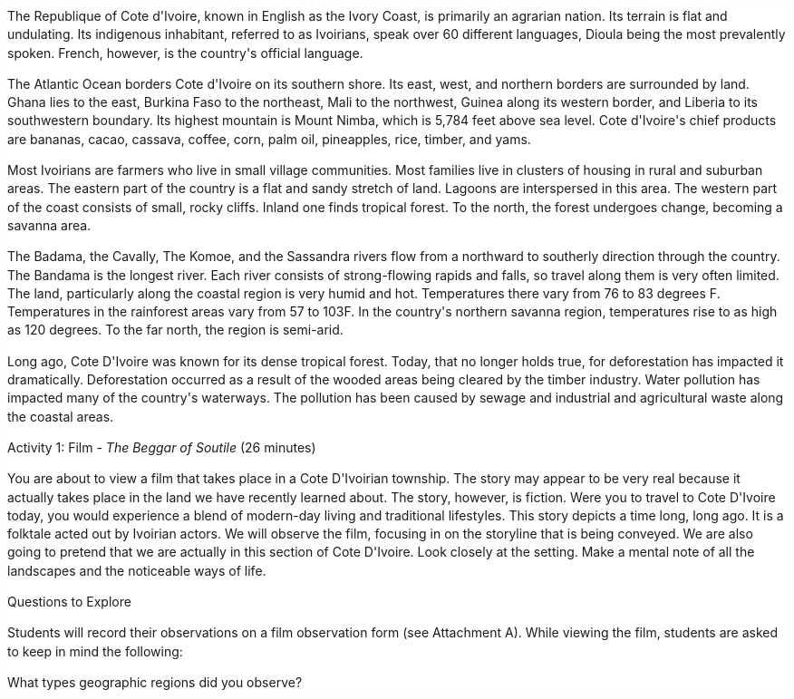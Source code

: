  </table>
 The Republique of Cote d'Ivoire, known in English as the Ivory Coast, is primarily an agrarian nation.  Its terrain is flat and undulating.  Its indigenous inhabitant, referred to as Ivoirians, speak over 60 different languages, Dioula being the most prevalently spoken.  French, however, is the country's official language.
<p>
  The Atlantic Ocean borders Cote d'Ivoire on its southern shore.  Its east, west, and northern borders are surrounded by land.  Ghana lies to the east, Burkina Faso to the northeast, Mali to the northwest, Guinea along its western border, and Liberia to its southwestern boundary.  Its highest mountain is Mount Nimba, which is 5,784 feet above sea level.  Cote d'Ivoire's chief products are bananas, cacao, cassava, coffee, corn, palm oil, pineapples, rice, timber, and yams.
 </p>
<p>
  Most Ivoirians are farmers who live in small village communities.  Most families live in clusters of housing in rural and suburban areas.  The eastern part of the country is a flat and sandy stretch of land.  Lagoons are interspersed in this area.  The western part of the coast consists of small, rocky cliffs.  Inland one finds tropical forest. To the north, the forest undergoes change, becoming a savanna area.
 </p>
<p>
  The Badama, the Cavally, The Komoe, and the Sassandra rivers flow from a northward to southerly direction through the country.  The Bandama is the longest river.   Each river consists of strong-flowing rapids and falls, so travel along them is very often limited.  The land, particularly along the coastal region is very humid and hot.  Temperatures there vary from 76 to   83 degrees F.  Temperatures in the rainforest areas vary from 57 to 103F.  In the country's northern savanna region, temperatures rise to as high as 120 degrees.  To the far north, the region is semi-arid.
 </p>
<p>
  Long ago, Cote D'Ivoire was known for its dense tropical forest.  Today, that no longer holds true, for deforestation has impacted it dramatically.  Deforestation occurred as a result of the wooded areas being cleared by the timber industry.  Water pollution has impacted many of the country's waterways.  The pollution has been caused by sewage and industrial and agricultural waste along the coastal areas.
 </p>
<p>
  Activity 1:  Film  -
  <i>
   The Beggar of Soutile
  </i>
  (26 minutes)
 </p>
<p>
  You are about to view a film that takes place in a Cote D'Ivoirian township.  The story may appear to be very real because it actually takes place in the land we have recently learned about.  The story, however, is fiction.  Were you to travel to Cote D'Ivoire today, you would experience a blend of modern-day living and traditional lifestyles.  This story depicts a time long, long ago. It is a folktale acted out by Ivoirian actors.  We will observe the film, focusing in on the storyline that is being conveyed.  We are also going to pretend that we are actually in this section of Cote D'Ivoire.  Look closely at the setting.  Make a mental note of all the landscapes and the noticeable ways of life.
 </p>
 <p>
  <b>
  </b>
 </p>
 <p>
  Questions to Explore
 </p>
<p>
  Students will record their observations on a film observation form (see Attachment A).  While viewing the film, students are asked to keep in mind the following:
 </p>
<p>
  What types geographic regions did you observe?